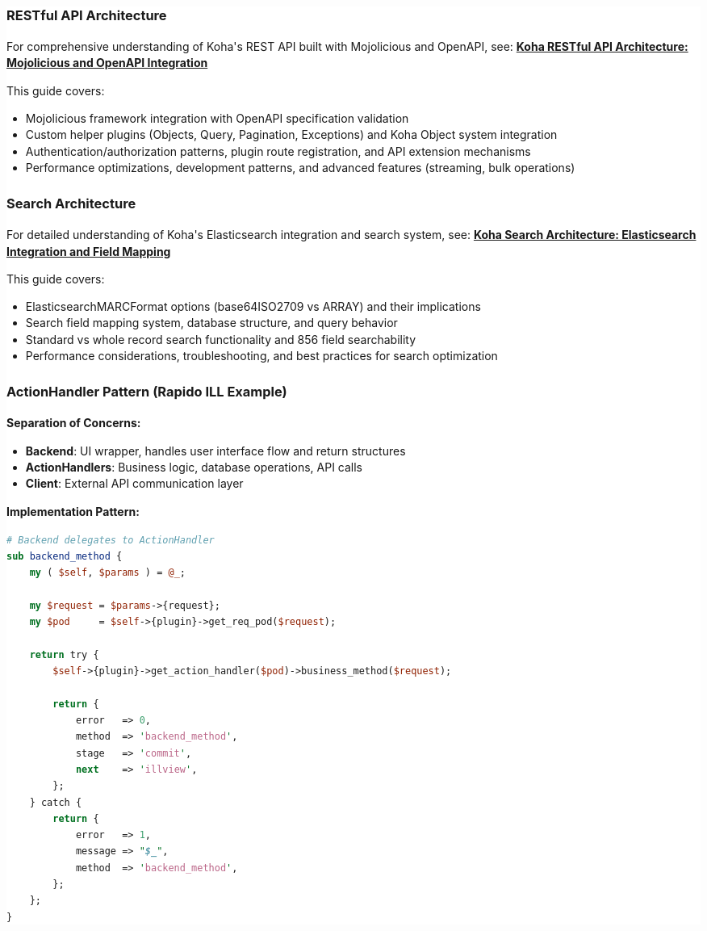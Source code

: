 ### RESTful API Architecture

For comprehensive understanding of Koha's REST API built with Mojolicious and OpenAPI, see:
**[Koha RESTful API Architecture: Mojolicious and OpenAPI Integration](koha_rest_api_architecture.md)**

This guide covers:
- Mojolicious framework integration with OpenAPI specification validation
- Custom helper plugins (Objects, Query, Pagination, Exceptions) and Koha Object system integration
- Authentication/authorization patterns, plugin route registration, and API extension mechanisms
- Performance optimizations, development patterns, and advanced features (streaming, bulk operations)

### Search Architecture

For detailed understanding of Koha's Elasticsearch integration and search system, see:
**[Koha Search Architecture: Elasticsearch Integration and Field Mapping](koha_search_architecture.md)**

This guide covers:
- ElasticsearchMARCFormat options (base64ISO2709 vs ARRAY) and their implications
- Search field mapping system, database structure, and query behavior
- Standard vs whole record search functionality and 856 field searchability
- Performance considerations, troubleshooting, and best practices for search optimization

### ActionHandler Pattern (Rapido ILL Example)

**Separation of Concerns:**
- **Backend**: UI wrapper, handles user interface flow and return structures
- **ActionHandlers**: Business logic, database operations, API calls
- **Client**: External API communication layer

**Implementation Pattern:**
```perl
# Backend delegates to ActionHandler
sub backend_method {
    my ( $self, $params ) = @_;
    
    my $request = $params->{request};
    my $pod     = $self->{plugin}->get_req_pod($request);
    
    return try {
        $self->{plugin}->get_action_handler($pod)->business_method($request);
        
        return {
            error   => 0,
            method  => 'backend_method',
            stage   => 'commit',
            next    => 'illview',
        };
    } catch {
        return {
            error   => 1,
            message => "$_",
            method  => 'backend_method',
        };
    };
}
```
